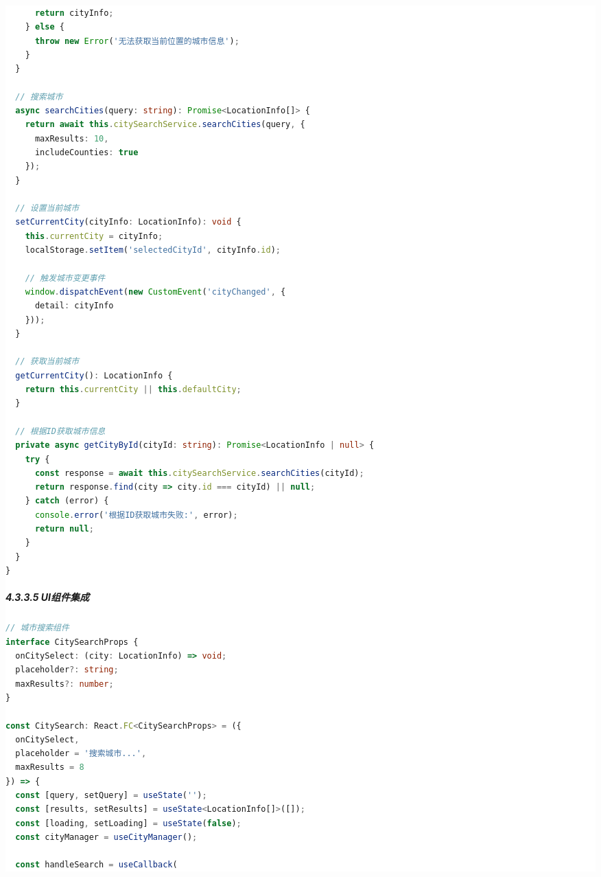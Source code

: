 ```typescript
      return cityInfo;
    } else {
      throw new Error('无法获取当前位置的城市信息');
    }
  }

  // 搜索城市
  async searchCities(query: string): Promise<LocationInfo[]> {
    return await this.citySearchService.searchCities(query, {
      maxResults: 10,
      includeCounties: true
    });
  }

  // 设置当前城市
  setCurrentCity(cityInfo: LocationInfo): void {
    this.currentCity = cityInfo;
    localStorage.setItem('selectedCityId', cityInfo.id);
    
    // 触发城市变更事件
    window.dispatchEvent(new CustomEvent('cityChanged', {
      detail: cityInfo
    }));
  }

  // 获取当前城市
  getCurrentCity(): LocationInfo {
    return this.currentCity || this.defaultCity;
  }

  // 根据ID获取城市信息
  private async getCityById(cityId: string): Promise<LocationInfo | null> {
    try {
      const response = await this.citySearchService.searchCities(cityId);
      return response.find(city => city.id === cityId) || null;
    } catch (error) {
      console.error('根据ID获取城市失败:', error);
      return null;
    }
  }
}
```

##### 4.3.3.5 UI组件集成
```typescript
// 城市搜索组件
interface CitySearchProps {
  onCitySelect: (city: LocationInfo) => void;
  placeholder?: string;
  maxResults?: number;
}

const CitySearch: React.FC<CitySearchProps> = ({
  onCitySelect,
  placeholder = '搜索城市...',
  maxResults = 8
}) => {
  const [query, setQuery] = useState('');
  const [results, setResults] = useState<LocationInfo[]>([]);
  const [loading, setLoading] = useState(false);
  const cityManager = useCityManager();

  const handleSearch = useCallback(
```

  [key: string]: {